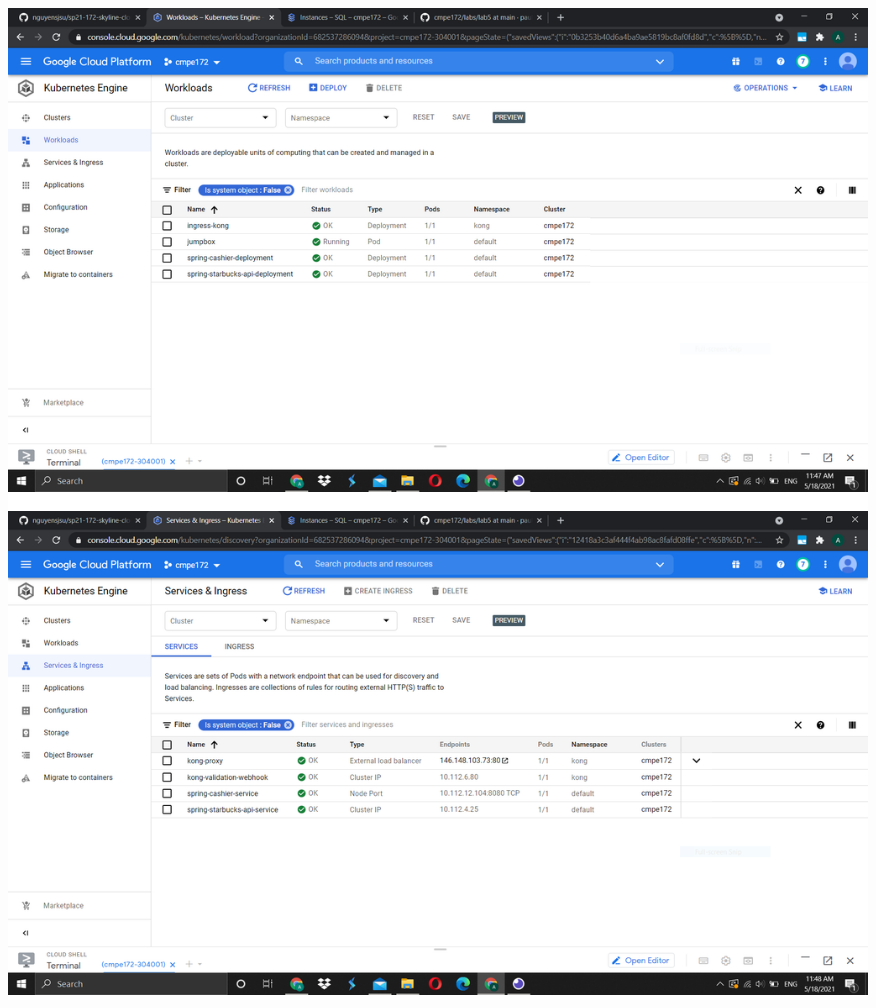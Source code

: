 ![Workload](Journals/images/ajit/teamJournal/gke_workloads.PNG)	

![Service](Journals/images/ajit/teamJournal/gke_services.PNG)
